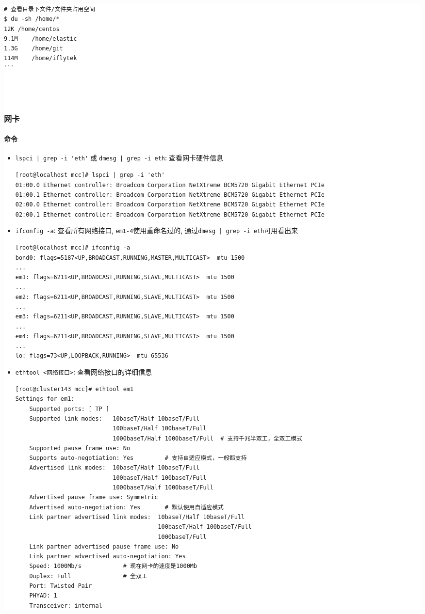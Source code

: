     # 查看目录下文件/文件夹占用空间
    $ du -sh /home/*
    12K	/home/centos
    9.1M	/home/elastic
    1.3G	/home/git
    114M	/home/iflytek
    ```
    
    
    ​    
### 网卡
#### 命令
- `lspci | grep -i 'eth'` 或 `dmesg | grep -i eth`: 查看网卡硬件信息

    ```
    [root@localhost mcc]# lspci | grep -i 'eth'
    01:00.0 Ethernet controller: Broadcom Corporation NetXtreme BCM5720 Gigabit Ethernet PCIe
    01:00.1 Ethernet controller: Broadcom Corporation NetXtreme BCM5720 Gigabit Ethernet PCIe
    02:00.0 Ethernet controller: Broadcom Corporation NetXtreme BCM5720 Gigabit Ethernet PCIe
    02:00.1 Ethernet controller: Broadcom Corporation NetXtreme BCM5720 Gigabit Ethernet PCIe
    ```
- `ifconfig -a`: 查看所有网络接口, `em1-4`使用重命名过的, 通过`dmesg | grep -i eth`可用看出来

    ```
    [root@localhost mcc]# ifconfig -a
    bond0: flags=5187<UP,BROADCAST,RUNNING,MASTER,MULTICAST>  mtu 1500
    ...
    em1: flags=6211<UP,BROADCAST,RUNNING,SLAVE,MULTICAST>  mtu 1500
    ...
    em2: flags=6211<UP,BROADCAST,RUNNING,SLAVE,MULTICAST>  mtu 1500
    ...
    em3: flags=6211<UP,BROADCAST,RUNNING,SLAVE,MULTICAST>  mtu 1500
    ...
    em4: flags=6211<UP,BROADCAST,RUNNING,SLAVE,MULTICAST>  mtu 1500
    ...
    lo: flags=73<UP,LOOPBACK,RUNNING>  mtu 65536
    ```
- `ethtool <网络接口>`: 查看网络接口的详细信息

    ```
    [root@cluster143 mcc]# ethtool em1
    Settings for em1:
    	Supported ports: [ TP ]
    	Supported link modes:   10baseT/Half 10baseT/Full
    	                        100baseT/Half 100baseT/Full
    	                        1000baseT/Half 1000baseT/Full  # 支持千兆半双工，全双工模式
    	Supported pause frame use: No
    	Supports auto-negotiation: Yes         # 支持自适应模式，一般都支持
    	Advertised link modes:  10baseT/Half 10baseT/Full
    	                        100baseT/Half 100baseT/Full
    	                        1000baseT/Half 1000baseT/Full
    	Advertised pause frame use: Symmetric
    	Advertised auto-negotiation: Yes       # 默认使用自适应模式
    	Link partner advertised link modes:  10baseT/Half 10baseT/Full
    	                                     100baseT/Half 100baseT/Full
    	                                     1000baseT/Full
    	Link partner advertised pause frame use: No
    	Link partner advertised auto-negotiation: Yes
    	Speed: 1000Mb/s            # 现在网卡的速度是1000Mb
    	Duplex: Full               # 全双工
    	Port: Twisted Pair
    	PHYAD: 1
    	Transceiver: internal